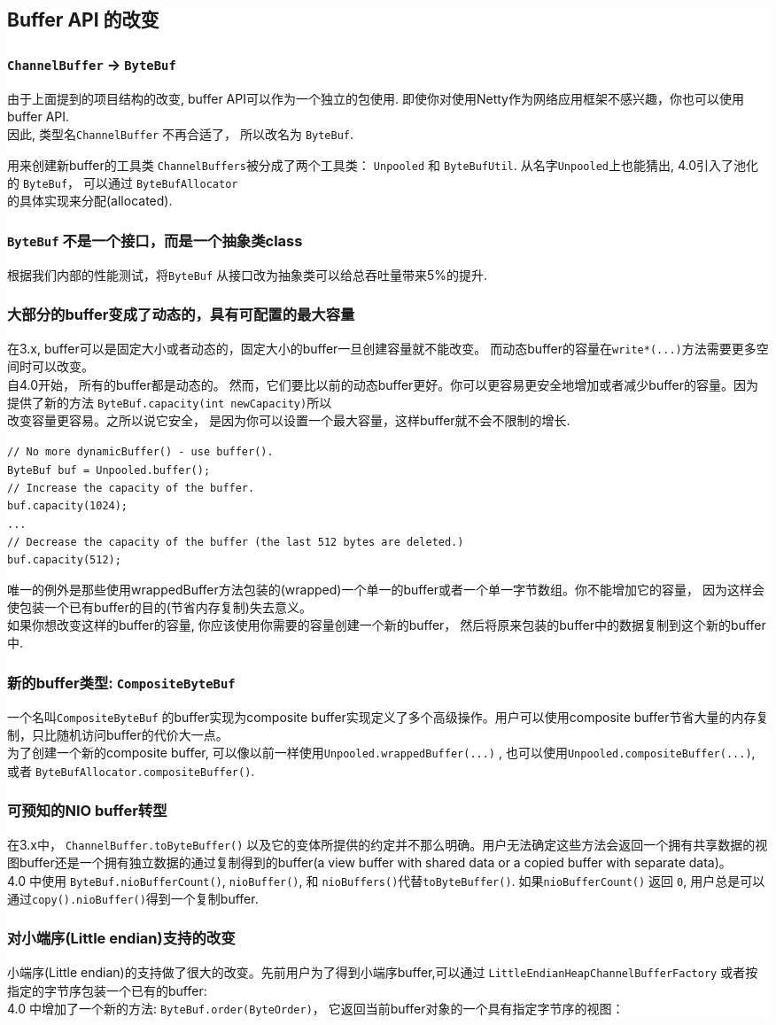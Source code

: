 ## Buffer API 的改变

### `ChannelBuffer` → `ByteBuf`

由于上面提到的项目结构的改变, buffer API可以作为一个独立的包使用. 即使你对使用Netty作为网络应用框架不感兴趣，你也可以使用buffer API.  
因此, 类型名`ChannelBuffer` 不再合适了， 所以改名为 `ByteBuf`.

用来创建新buffer的工具类 `ChannelBuffers`被分成了两个工具类： `Unpooled` 和 `ByteBufUtil`. 从名字`Unpooled`上也能猜出, 4.0引入了池化的 `ByteBuf`， 可以通过 `ByteBufAllocator`  
的具体实现来分配(allocated).

### `ByteBuf` 不是一个接口，而是一个抽象类class

根据我们内部的性能测试，将`ByteBuf` 从接口改为抽象类可以给总吞吐量带来5%的提升.

### 大部分的buffer变成了动态的，具有可配置的最大容量

在3.x, buffer可以是固定大小或者动态的，固定大小的buffer一旦创建容量就不能改变。 而动态buffer的容量在`write*(...)`方法需要更多空间时可以改变。  
自4.0开始， 所有的buffer都是动态的。 然而，它们要比以前的动态buffer更好。你可以更容易更安全地增加或者减少buffer的容量。因为提供了新的方法 `ByteBuf.capacity(int newCapacity)`所以  
改变容量更容易。之所以说它安全， 是因为你可以设置一个最大容量，这样buffer就不会不限制的增长.

```
// No more dynamicBuffer() - use buffer().
ByteBuf buf = Unpooled.buffer();
// Increase the capacity of the buffer.
buf.capacity(1024);
...
// Decrease the capacity of the buffer (the last 512 bytes are deleted.)
buf.capacity(512);
```

唯一的例外是那些使用wrappedBuffer方法包装的(wrapped)一个单一的buffer或者一个单一字节数组。你不能增加它的容量， 因为这样会使包装一个已有buffer的目的(节省内存复制)失去意义。  
如果你想改变这样的buffer的容量, 你应该使用你需要的容量创建一个新的buffer， 然后将原来包装的buffer中的数据复制到这个新的buffer中.

### 新的buffer类型: `CompositeByteBuf`

一个名叫`CompositeByteBuf` 的buffer实现为composite buffer实现定义了多个高级操作。用户可以使用composite buffer节省大量的内存复制，只比随机访问buffer的代价大一点。  
为了创建一个新的composite buffer, 可以像以前一样使用`Unpooled.wrappedBuffer(...)` , 也可以使用`Unpooled.compositeBuffer(...)`, 或者 `ByteBufAllocator.compositeBuffer()`.

### 可预知的NIO buffer转型

在3.x中， `ChannelBuffer.toByteBuffer()` 以及它的变体所提供的约定并不那么明确。用户无法确定这些方法会返回一个拥有共享数据的视图buffer还是一个拥有独立数据的通过复制得到的buffer(a view buffer with shared data or a copied buffer with separate data)。  
4.0 中使用 `ByteBuf.nioBufferCount()`, `nioBuffer()`, 和 `nioBuffers()`代替`toByteBuffer()`. 如果`nioBufferCount()` 返回 `0`, 用户总是可以通过`copy().nioBuffer()`得到一个复制buffer.

### 对小端序(Little endian)支持的改变

小端序(Little endian)的支持做了很大的改变。先前用户为了得到小端序buffer,可以通过 `LittleEndianHeapChannelBufferFactory` 或者按指定的字节序包装一个已有的buffer:  
4.0 中增加了一个新的方法: `ByteBuf.order(ByteOrder)`， 它返回当前buffer对象的一个具有指定字节序的视图：
